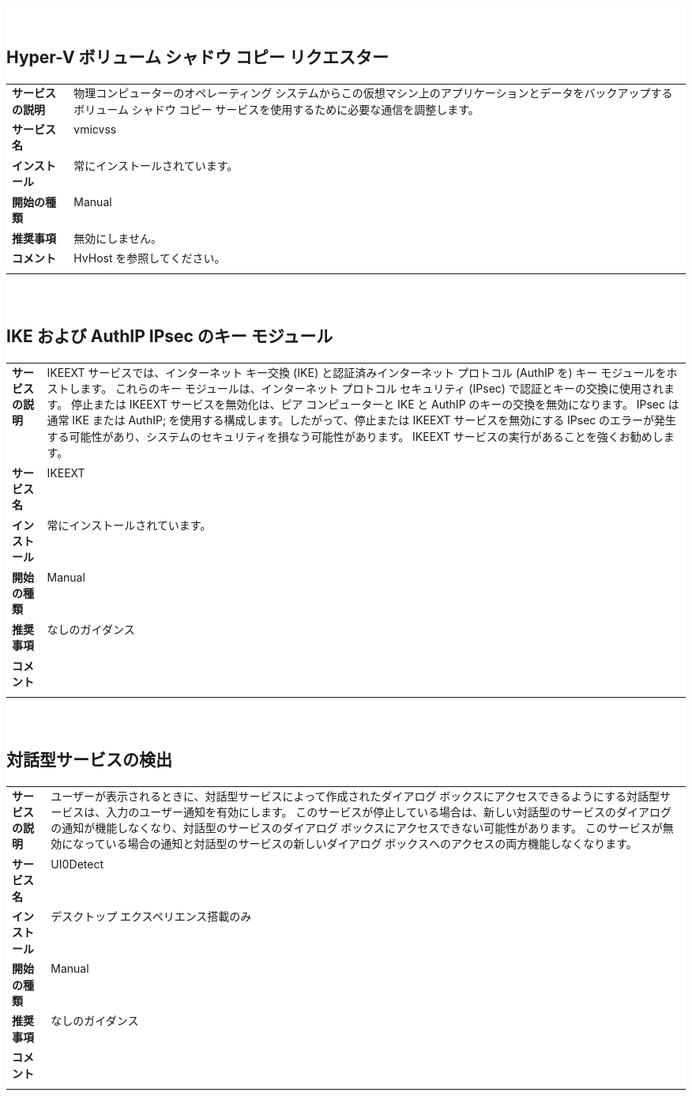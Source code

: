 <br />          

## <a name="hyper-v-volume-shadow-copy-requestor"></a>Hyper-V ボリューム シャドウ コピー リクエスター         
| | |           
|---|---|           
|   **サービスの説明** |   物理コンピューターのオペレーティング システムからこの仮想マシン上のアプリケーションとデータをバックアップするボリューム シャドウ コピー サービスを使用するために必要な通信を調整します。
|   **サービス名**    |   vmicvss
|   **インストール**    |   常にインストールされています。
|   **開始の種類**   |   Manual
|   **推奨事項**  |   無効にしません。
|   **コメント**    |   HvHost を参照してください。
|||         
            
<br />          

## <a name="ike-and-authip-ipsec-keying-modules"></a>IKE および AuthIP IPsec のキー モジュール          
| | |           
|---|---|       
|   **サービスの説明** |   IKEEXT サービスでは、インターネット キー交換 (IKE) と認証済みインターネット プロトコル (AuthIP を) キー モジュールをホストします。 これらのキー モジュールは、インターネット プロトコル セキュリティ (IPsec) で認証とキーの交換に使用されます。 停止または IKEEXT サービスを無効化は、ピア コンピューターと IKE と AuthIP のキーの交換を無効になります。 IPsec は通常 IKE または AuthIP; を使用する構成します。したがって、停止または IKEEXT サービスを無効にする IPsec のエラーが発生する可能性があり、システムのセキュリティを損なう可能性があります。 IKEEXT サービスの実行があることを強くお勧めします。
|   **サービス名**    |   IKEEXT
|   **インストール**    |   常にインストールされています。
|   **開始の種類**   |   Manual
|   **推奨事項**  | なしのガイダンス   
|   **コメント**    |    
|||         
            
<br />          

## <a name="interactive-services-detection"></a>対話型サービスの検出           
| | |           
|---|---|   
|   **サービスの説明** |   ユーザーが表示されるときに、対話型サービスによって作成されたダイアログ ボックスにアクセスできるようにする対話型サービスは、入力のユーザー通知を有効にします。 このサービスが停止している場合は、新しい対話型のサービスのダイアログの通知が機能しなくなり、対話型のサービスのダイアログ ボックスにアクセスできない可能性があります。 このサービスが無効になっている場合の通知と対話型のサービスの新しいダイアログ ボックスへのアクセスの両方機能しなくなります。
|   **サービス名**    |   UI0Detect
|   **インストール**    |   デスクトップ エクスペリエンス搭載のみ
|   **開始の種類**   |   Manual
|   **推奨事項**  | なしのガイダンス   
|   **コメント**    |   
|||         
            